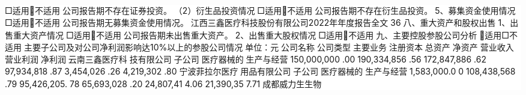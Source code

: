 □适用不适用
公司报告期不存在证券投资。
（2）衍生品投资情况
□适用不适用
公司报告期不存在衍生品投资。
5、募集资金使用情况
□适用不适用
公司报告期无募集资金使用情况。
江西三鑫医疗科技股份有限公司2022年年度报告全文
36
八、重大资产和股权出售
1、出售重大资产情况
□适用不适用
公司报告期未出售重大资产。
2、出售重大股权情况
□适用不适用
九、主要控股参股公司分析
适用□不适用
主要子公司及对公司净利润影响达10%以上的参股公司情况
单位：元
公司名称
公司类型
主要业务
注册资本
总资产
净资产
营业收入
营业利润
净利润
云南三鑫医疗科
技有限公司
子公司
医疗器械的
生产与经营
150,000,000
.00
190,334,856
.56
172,847,886
.62
97,934,818
.87
3,454,026
.26
4,219,302
.80
宁波菲拉尔医疗
用品有限公司
子公司
医疗器械的
生产与经营
1,583,000.0
0
108,438,568
.79
95,426,205.
78
65,693,028
.20
24,807,41
4.06
21,390,35
7.71
成都威力生生物